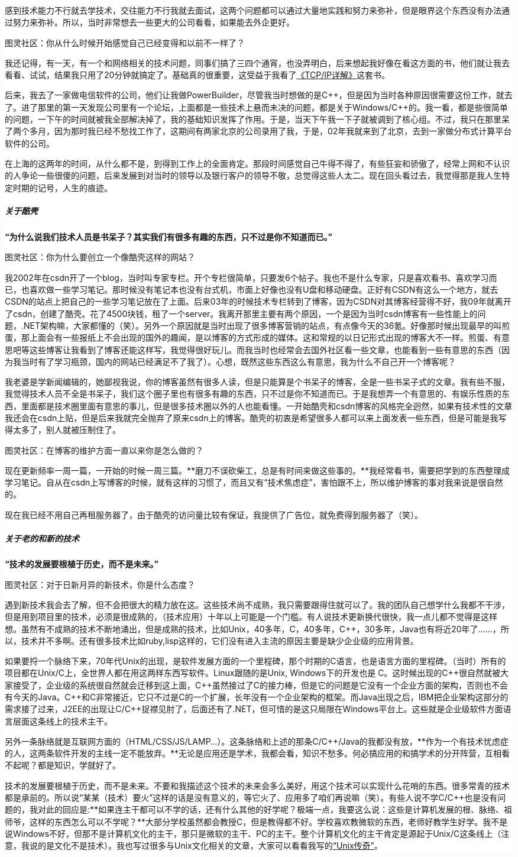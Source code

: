 感到技术能力不行就去学技术，交往能力不行我就去面试，这两个问题都可以通过大量地实践和努力来弥补，但是眼界这个东西没有办法通过努力来弥补。所以，当时非常想去一些更大的公司看看，如果能去外企更好。

图灵社区：你从什么时候开始感觉自己已经变得和以前不一样了？

我还记得，有一天，有一个和网络相关的技术问题，同事们搞了三四个通宵，也没弄明白，后来想起我好像在看这方面的书，他们就让我去看看、试试，结果我只用了20分钟就搞定了。基础真的很重要，这受益于我看了[《TCP/IP详解》](http://www.ituring.com.cn/book/194)这套书。

后来，我去了一家做电信软件的公司，他们让我做PowerBuilder，尽管我当时想做的是C++，但是因为当时各种原因很需要这份工作，就去了。进了那里的第一天发现公司里有一个论坛，上面都是一些技术上悬而未决的问题，都是关于Windows/C++的。我一看，都是些很简单的问题，一下午的时间就被我全部解决掉了，我的基础知识发挥了作用。于是，当天下午我一下子就被调到了核心组。不过，我只在那里呆了两个多月，因为那时我已经不愁找工作了，这期间有两家北京的公司录用了我，于是，02年我就来到了北京，去到一家做分布式计算平台软件的公司。

在上海的这两年的时间，从什么都不是，到得到工作上的全面肯定。那段时间感觉自己牛得不得了，有些狂妄和骄傲了，经常上网和不认识的人争论一些很傻的问题，后来发展到对当时的领导以及银行客户的领导不敬，总觉得这些人太二。现在回头看过去，我觉得那是我人生特定时期的记号，人生的痕迹。

##### 关于酷壳

**“****为什么说我们技术人员是书呆子？其实我们有很多有趣的东西，只不过是你不知道而已。****”**

图灵社区：你为什么要创立一个像酷壳这样的网站？

我2002年在csdn开了一个blog，当时叫专家专栏。开个专栏很简单，只要发6个帖子。我也不是什么专家，只是喜欢看书、喜欢学习而已，也喜欢做一些学习笔记。那时候没有笔记本也没有台式机，市面上好像也没有U盘和移动硬盘。正好有CSDN有这么一个地方，就去CSDN的站点上把自己的一些学习笔记放在了上面。后来03年的时候技术专栏转到了博客，因为CSDN对其博客经营得不好，我09年就离开了csdn，创建了酷壳。花了4500块钱，租了一个server。我离开那里主要有两个原因，一个是因为当时csdn博客有一些性能上的问题，.NET架构嘛，大家都懂的（笑）。另外一个原因就是当时出现了很多博客营销的站点，有点像今天的36氪。好像那时候出现最早的叫煎蛋，那上面会有一些报纸上不会出现的国外的趣闻，是以博客的方式形成的媒体。这和常规的以日记形式出现的博客大不一样。煎蛋、有意思吧等这些博客让我看到了博客还能这样写，我觉得很好玩儿。而我当时也经常会去国外社区看一些文章，也能看到一些有意思的东西（因为我当时有了学习瓶颈，国内的网站已经满足不了我了）。心想，既然这些东西这么有意思，我为什么不自己开一个博客呢？

我老婆是学新闻编辑的，她鄙视我说，你的博客虽然有很多人读，但是只能算是个书呆子的博客，全是一些书呆子式的文章。我有些不服，我觉得技术人员不全是书呆子，我们这个圈子里也有很多有趣的东西，只不过是你不知道而已。于是我想弄一个有意思的、有娱乐性质的东西，里面都是技术圈里面有意思的事儿，但是很多技术圈以外的人也能看懂。一开始酷壳和csdn博客的风格完全迥然，如果有技术性的文章我还会在csdn上贴，但是后来我就完全抛弃了原来csdn上的博客。酷壳的初衷是希望很多人都可以来上面发表一些东西，但是可能是我写得太多了，别人就被压制住了。

图灵社区：在博客的维护方面一直以来你是怎么做的？

现在更新频率一周一篇，一开始的时候一周三篇。**磨刀不误砍柴工，总是有时间来做这些事的。**我经常看书，需要把学到的东西整理成学习笔记。自从在csdn上写博客的时候，就有这样的习惯了，而且又有“技术焦虑症”，害怕跟不上，所以维护博客的事对我来说是很自然的。

现在我已经不用自己再租服务器了，由于酷壳的访问量比较有保证，我提供了广告位，就免费得到服务器了（笑）。

##### 关于老的和新的技术

**“技术的发展要根植于历史，而不是未来。”**

图灵社区：对于日新月异的新技术，你是什么态度？

遇到新技术我会去了解，但不会把很大的精力放在这。这些技术尚不成熟，我只需要跟得住就可以了。我的团队自己想学什么我都不干涉，但是用到项目里的技术，必须是很成熟的，（技术应用）十年以上可能是一个门槛。有人说技术更新换代很快，我一点儿都不觉得是这样想。虽然有不成熟的技术不断地涌出，但是成熟的技术，比如Unix，40多年，C，40多年，C++，30多年，Java也有将近20年了……，所以，技术并不多啊。还有很多技术比如ruby,lisp这样的，它们没有进入主流的原因主要是缺少企业级的应用背景。

如果要捋一个脉络下来，70年代Unix的出现，是软件发展方面的一个里程碑，那个时期的C语言，也是语言方面的里程碑。（当时）所有的项目都在Unix/C上，全世界人都在用这两样东西写软件。Linux跟随的是Unix, Windows下的开发也是 C。这时候出现的C++很自然就被大家接受了，企业级的系统很自然就会迁移到这上面，C++虽然接过了C的接力棒，但是它的问题是它没有一个企业方面的架构，否则也不会有今天的Java。C++和C非常接近，它只不过是C的一个扩展，长年没有一个企业架构的框架。而Java出现之后，IBM把企业架构这部分的需求接了过来，J2EE的出现让C/C++捉襟见肘了，后面还有了.NET，但可惜的是这只局限在Windows平台上。这些就是企业级软件方面语言层面这条线上的技术主干。

另外一条脉络就是互联网方面的（HTML/CSS/JS/LAMP…）。这条脉络和上述的那条C/C++/Java的我都没有放，**作为一个有技术忧虑症的人，这两条软件开发的主线一定不能放弃。**无论是应用还是学术，我都会看，知识不愁多。何必搞应用的和搞学术的分开阵营，互相看不起呢？都是知识，学就好了。

技术的发展要根植于历史，而不是未来。不要和我描述这个技术的未来会多么美好，用这个技术可以实现什么花哨的东西。很多常青的技术都是承前的。所以说“某某（技术）要火”这样的话是没有意义的，等它火了、应用多了咱们再说嘛（笑）。有些人说不学C/C++也是没有问题的，我对此的回应是:**如果连主干都可以不学的话，还有什么其他的好学呢？极端一点，我要这么说：这些是计算机发展的根、脉络、祖师爷，这样的东西怎么可以不学呢？**大部分学校虽然都会教授C，但是教得都不好。学校喜欢教微软的东西，老师好教学生好学。我不是说Windows不好，但那不是计算机文化的主干，那只是微软的主干、PC的主干。整个计算机文化的主干肯定是源起于Unix/C这条线上（注意，我说的是文化不是技术）。我也写过很多与Unix文化相关的文章，大家可以看看我写的[“Unix传奇”](http://coolshell.cn/articles/2322.html)。

